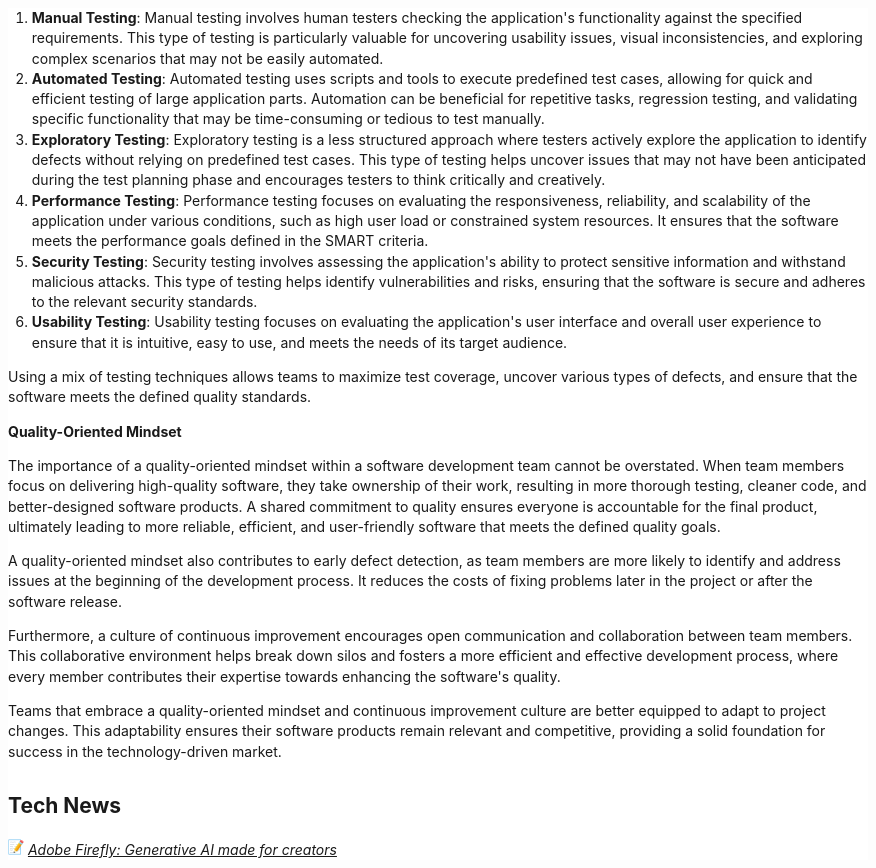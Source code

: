 1. **Manual Testing**: Manual testing involves human testers checking the application's functionality against the specified requirements. This type of testing is particularly valuable for uncovering usability issues, visual inconsistencies, and exploring complex scenarios that may not be easily automated.
2. **Automated Testing**: Automated testing uses scripts and tools to execute predefined test cases, allowing for quick and efficient testing of large application parts. Automation can be beneficial for repetitive tasks, regression testing, and validating specific functionality that may be time-consuming or tedious to test manually.
3. **Exploratory Testing**: Exploratory testing is a less structured approach where testers actively explore the application to identify defects without relying on predefined test cases. This type of testing helps uncover issues that may not have been anticipated during the test planning phase and encourages testers to think critically and creatively.
4. **Performance Testing**: Performance testing focuses on evaluating the responsiveness, reliability, and scalability of the application under various conditions, such as high user load or constrained system resources. It ensures that the software meets the performance goals defined in the SMART criteria.
5. **Security Testing**: Security testing involves assessing the application's ability to protect sensitive information and withstand malicious attacks. This type of testing helps identify vulnerabilities and risks, ensuring that the software is secure and adheres to the relevant security standards.
6. **Usability Testing**: Usability testing focuses on evaluating the application's user interface and overall user experience to ensure that it is intuitive, easy to use, and meets the needs of its target audience.

Using a mix of testing techniques allows teams to maximize test coverage, uncover various types of defects, and ensure that the software meets the defined quality standards.

__Quality-Oriented Mindset__

The importance of a quality-oriented mindset within a software development team cannot be overstated. When team members focus on delivering high-quality software, they take ownership of their work, resulting in more thorough testing, cleaner code, and better-designed software products. A shared commitment to quality ensures everyone is accountable for the final product, ultimately leading to more reliable, efficient, and user-friendly software that meets the defined quality goals.

A quality-oriented mindset also contributes to early defect detection, as team members are more likely to identify and address issues at the beginning of the development process. It reduces the costs of fixing problems later in the project or after the software release.

Furthermore, a culture of continuous improvement encourages open communication and collaboration between team members. This collaborative environment helps break down silos and fosters a more efficient and effective development process, where every member contributes their expertise towards enhancing the software's quality.

Teams that embrace a quality-oriented mindset and continuous improvement culture are better equipped to adapt to project changes. This adaptability ensures their software products remain relevant and competitive, providing a solid foundation for success in the technology-driven market.

## Tech News

![memo](/assets/images/memo16.png) *[Adobe Firefly: Generative AI made for creators](https://firefly.adobe.com/)*

